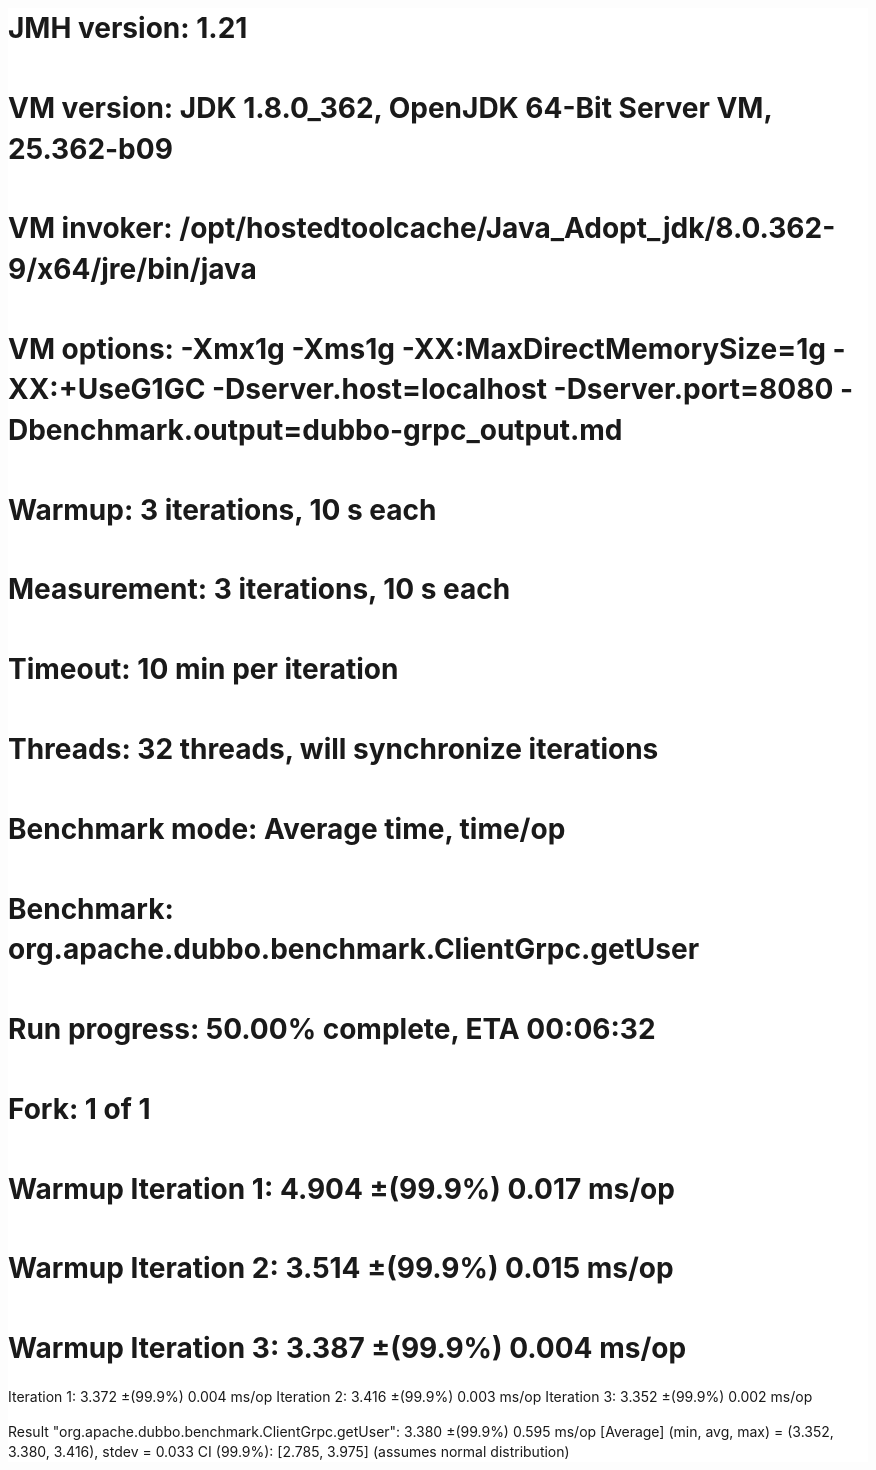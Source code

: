 
# JMH version: 1.21
# VM version: JDK 1.8.0_362, OpenJDK 64-Bit Server VM, 25.362-b09
# VM invoker: /opt/hostedtoolcache/Java_Adopt_jdk/8.0.362-9/x64/jre/bin/java
# VM options: -Xmx1g -Xms1g -XX:MaxDirectMemorySize=1g -XX:+UseG1GC -Dserver.host=localhost -Dserver.port=8080 -Dbenchmark.output=dubbo-grpc_output.md
# Warmup: 3 iterations, 10 s each
# Measurement: 3 iterations, 10 s each
# Timeout: 10 min per iteration
# Threads: 32 threads, will synchronize iterations
# Benchmark mode: Average time, time/op
# Benchmark: org.apache.dubbo.benchmark.ClientGrpc.getUser

# Run progress: 50.00% complete, ETA 00:06:32
# Fork: 1 of 1
# Warmup Iteration   1: 4.904 ±(99.9%) 0.017 ms/op
# Warmup Iteration   2: 3.514 ±(99.9%) 0.015 ms/op
# Warmup Iteration   3: 3.387 ±(99.9%) 0.004 ms/op
Iteration   1: 3.372 ±(99.9%) 0.004 ms/op
Iteration   2: 3.416 ±(99.9%) 0.003 ms/op
Iteration   3: 3.352 ±(99.9%) 0.002 ms/op


Result "org.apache.dubbo.benchmark.ClientGrpc.getUser":
  3.380 ±(99.9%) 0.595 ms/op [Average]
  (min, avg, max) = (3.352, 3.380, 3.416), stdev = 0.033
  CI (99.9%): [2.785, 3.975] (assumes normal distribution)

